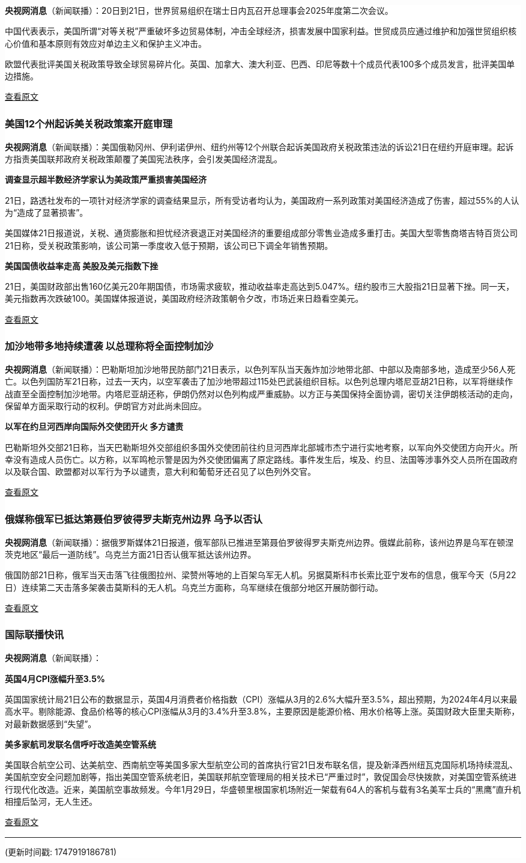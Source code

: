<p><strong>央视网消息</strong>（新闻联播）：20日到21日，世界贸易组织在瑞士日内瓦召开总理事会2025年度第二次会议。</p><p>中国代表表示，美国所谓“对等关税”严重破坏多边贸易体制，冲击全球经济，损害发展中国家利益。世贸成员应通过维护和加强世贸组织核心价值和基本原则有效应对单边主义和保护主义冲击。</p><p>欧盟代表批评美国关税政策导致全球贸易碎片化。英国、加拿大、澳大利亚、巴西、印尼等数十个成员代表100多个成员发言，批评美国单边措施。</p>

[查看原文](https://tv.cctv.com/2025/05/22/VIDEi1aYTGoMAOhPWePmWult250522.shtml)

### 美国12个州起诉美关税政策案开庭审理

<p><strong>央视网消息</strong>（新闻联播）：美国俄勒冈州、伊利诺伊州、纽约州等12个州联合起诉美国政府关税政策违法的诉讼21日在纽约开庭审理。起诉方指责美国联邦政府关税政策颠覆了美国宪法秩序，会引发美国经济混乱。</p><p><strong>调查显示超半数经济学家认为美政策严重损害美国经济</strong></p><p>21日，路透社发布的一项针对经济学家的调查结果显示，所有受访者均认为，美国政府一系列政策对美国经济造成了伤害，超过55%的人认为“造成了显著损害”。</p><p>美国媒体21日报道说，关税、通货膨胀和担忧经济衰退正对美国经济的重要组成部分零售业造成多重打击。美国大型零售商塔吉特百货公司21日称，受关税政策影响，该公司第一季度收入低于预期，该公司已下调全年销售预期。</p><p><strong>美国国债收益率走高 美股及美元指数下挫</strong></p><p>21日，美国财政部出售160亿美元20年期国债，市场需求疲软，推动收益率走高达到5.047%。纽约股市三大股指21日显著下挫。同一天，美元指数再次跌破100。美国媒体报道说，美国政府经济政策朝令夕改，市场近来日趋看空美元。</p>

[查看原文](https://tv.cctv.com/2025/05/22/VIDEhNPDNF21qcXWdUBRsfC4250522.shtml)

### 加沙地带多地持续遭袭 以总理称将全面控制加沙

<p><strong>央视网消息</strong>（新闻联播）：巴勒斯坦加沙地带民防部门21日表示，以色列军队当天轰炸加沙地带北部、中部以及南部多地，造成至少56人死亡。以色列国防军21日称，过去一天内，以空军袭击了加沙地带超过115处巴武装组织目标。以色列总理内塔尼亚胡21日称，以军将继续作战直至全面控制加沙地带。内塔尼亚胡还称，伊朗仍然对以色列构成严重威胁。以方正与美国保持全面协调，密切关注伊朗核活动的走向，保留单方面采取行动的权利。伊朗官方对此尚未回应。</p><p><strong>以军在约旦河西岸向国际外交使团开火 多方谴责</strong></p><p>巴勒斯坦外交部21日称，当天巴勒斯坦外交部组织多国外交使团前往约旦河西岸北部城市杰宁进行实地考察，以军向外交使团方向开火。所幸没有造成人员伤亡。以方称，以军鸣枪示警是因为外交使团偏离了原定路线。事件发生后，埃及、约旦、法国等涉事外交人员所在国政府以及联合国、欧盟都对以军行为予以谴责，意大利和葡萄牙还召见了以色列外交官。</p>

[查看原文](https://tv.cctv.com/2025/05/22/VIDE4TuWoR5djXL2cLh7YJR7250522.shtml)

### 俄媒称俄军已抵达第聂伯罗彼得罗夫斯克州边界 乌予以否认

<p><strong>央视网消息</strong>（新闻联播）：据俄罗斯媒体21日报道，俄军部队已推进至第聂伯罗彼得罗夫斯克州边界。俄媒此前称，该州边界是乌军在顿涅茨克地区“最后一道防线”。乌克兰方面21日否认俄军抵达该州边界。</p><p>俄国防部21日称，俄军当天击落飞往俄图拉州、梁赞州等地的上百架乌军无人机。另据莫斯科市长索比亚宁发布的信息，俄军今天（5月22日）连续第二天击落多架袭击莫斯科的无人机。乌克兰方面称，乌军继续在俄部分地区开展防御行动。</p>

[查看原文](https://tv.cctv.com/2025/05/22/VIDE7JQl1i7JwMyONoUZPJey250522.shtml)

### 国际联播快讯

<p><strong>央视网消息</strong>（新闻联播）：</p><p><strong>英国4月CPI涨幅升至3.5%</strong></p><p>英国国家统计局21日公布的数据显示，英国4月消费者价格指数（CPI）涨幅从3月的2.6%大幅升至3.5%，超出预期，为2024年4月以来最高水平。剔除能源、食品价格等的核心CPI涨幅从3月的3.4%升至3.8%，主要原因是能源价格、用水价格等上涨。英国财政大臣里夫斯称，对最新数据感到“失望”。</p><p><strong>美多家航司发联名信呼吁改造美空管系统</strong></p><p>美国联合航空公司、达美航空、西南航空等美国多家大型航空公司的首席执行官21日发布联名信，提及新泽西州纽瓦克国际机场持续混乱、美国航空安全问题加剧等，指出美国空管系统老旧，美国联邦航空管理局的相关技术已“严重过时”，敦促国会尽快拨款，对美国空管系统进行现代化改造。近来，美国航空事故频发。今年1月29日，华盛顿里根国家机场附近一架载有64人的客机与载有3名美军士兵的“黑鹰”直升机相撞后坠河，无人生还。</p>

[查看原文](https://tv.cctv.com/2025/05/22/VIDEq4utpWu8UC4fUVZo0O8I250522.shtml)



---

(更新时间戳: 1747919186781)

